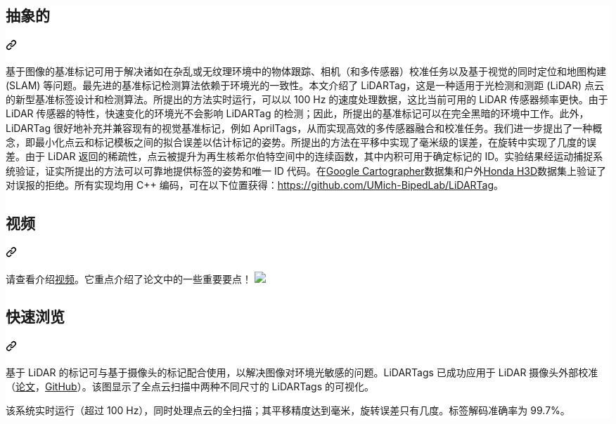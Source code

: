 <div class="markdown-heading" dir="auto"><h2 tabindex="-1" class="heading-element" dir="auto"><font style="vertical-align: inherit;"><font style="vertical-align: inherit;">抽象的</font></font></h2><a id="user-content-abstract" class="anchor" aria-label="固定链接：摘要" href="#abstract"><svg class="octicon octicon-link" viewBox="0 0 16 16" version="1.1" width="16" height="16" aria-hidden="true"><path d="m7.775 3.275 1.25-1.25a3.5 3.5 0 1 1 4.95 4.95l-2.5 2.5a3.5 3.5 0 0 1-4.95 0 .751.751 0 0 1 .018-1.042.751.751 0 0 1 1.042-.018 1.998 1.998 0 0 0 2.83 0l2.5-2.5a2.002 2.002 0 0 0-2.83-2.83l-1.25 1.25a.751.751 0 0 1-1.042-.018.751.751 0 0 1-.018-1.042Zm-4.69 9.64a1.998 1.998 0 0 0 2.83 0l1.25-1.25a.751.751 0 0 1 1.042.018.751.751 0 0 1 .018 1.042l-1.25 1.25a3.5 3.5 0 1 1-4.95-4.95l2.5-2.5a3.5 3.5 0 0 1 4.95 0 .751.751 0 0 1-.018 1.042.751.751 0 0 1-1.042.018 1.998 1.998 0 0 0-2.83 0l-2.5 2.5a1.998 1.998 0 0 0 0 2.83Z"></path></svg></a></div>
<p dir="auto"><font style="vertical-align: inherit;"><font style="vertical-align: inherit;">基于图像的基准标记可用于解决诸如在杂乱或无纹理环境中的物体跟踪、相机（和多传感器）校准任务以及基于视觉的同时定位和地图构建 (SLAM) 等问题。最先进的基准标记检测算法依赖于环境光的一致性。本文介绍了 LiDARTag，这是一种适用于光检测和测距 (LiDAR) 点云的新型基准标签设计和检测算法。所提出的方法实时运行，可以以 100 Hz 的速度处理数据，这比当前可用的 LiDAR 传感器频率更快。由于 LiDAR 传感器的特性，快速变化的环境光不会影响 LiDARTag 的检测；因此，所提出的基准标记可以在完全黑暗的环境中工作。此外，LiDARTag 很好地补充并兼容现有的视觉基准标记，例如 AprilTags，从而实现高效的多传感器融合和校准任务。我们进一步提出了一种概念，即最小化点云和标记模板之间的拟合误差以估计标记的姿势。所提出的方法在平移中实现了毫米级的误差，在旋转中实现了几度的误差。由于 LiDAR 返回的稀疏性，点云被提升为再生核希尔伯特空间中的连续函数，其中内积可用于确定标记的 ID。实验结果经运动捕捉系统验证，证实所提出的方法可以可靠地提供标签的姿势和唯一 ID 代码。在</font></font><a href="https://google-cartographer-ros.readthedocs.io/en/latest/data.html" rel="nofollow"><font style="vertical-align: inherit;"><font style="vertical-align: inherit;">Google Cartographer</font></font></a><font style="vertical-align: inherit;"><font style="vertical-align: inherit;">数据集和户外</font></font><a href="https://usa.honda-ri.com/H3D" rel="nofollow"><font style="vertical-align: inherit;"><font style="vertical-align: inherit;">Honda H3D</font></font></a><font style="vertical-align: inherit;"><font style="vertical-align: inherit;">数据集上验证了对误报的拒绝。所有实现均用 C++ 编码，可在以下位置获得：</font></font><a href="https://github.com/UMich-BipedLab/LiDARTag"><font style="vertical-align: inherit;"><font style="vertical-align: inherit;">https://github.com/UMich-BipedLab/LiDARTag</font></font></a><font style="vertical-align: inherit;"><font style="vertical-align: inherit;">。</font></font></p>
<div class="markdown-heading" dir="auto"><h2 tabindex="-1" class="heading-element" dir="auto"><font style="vertical-align: inherit;"><font style="vertical-align: inherit;">视频</font></font></h2><a id="user-content-video" class="anchor" aria-label="永久链接：视频" href="#video"><svg class="octicon octicon-link" viewBox="0 0 16 16" version="1.1" width="16" height="16" aria-hidden="true"><path d="m7.775 3.275 1.25-1.25a3.5 3.5 0 1 1 4.95 4.95l-2.5 2.5a3.5 3.5 0 0 1-4.95 0 .751.751 0 0 1 .018-1.042.751.751 0 0 1 1.042-.018 1.998 1.998 0 0 0 2.83 0l2.5-2.5a2.002 2.002 0 0 0-2.83-2.83l-1.25 1.25a.751.751 0 0 1-1.042-.018.751.751 0 0 1-.018-1.042Zm-4.69 9.64a1.998 1.998 0 0 0 2.83 0l1.25-1.25a.751.751 0 0 1 1.042.018.751.751 0 0 1 .018 1.042l-1.25 1.25a3.5 3.5 0 1 1-4.95-4.95l2.5-2.5a3.5 3.5 0 0 1 4.95 0 .751.751 0 0 1-.018 1.042.751.751 0 0 1-1.042.018 1.998 1.998 0 0 0-2.83 0l-2.5 2.5a1.998 1.998 0 0 0 0 2.83Z"></path></svg></a></div>
<p dir="auto"><font style="vertical-align: inherit;"><font style="vertical-align: inherit;">请查看介绍</font></font><a href="https://www.brucerobot.com/lidartag" rel="nofollow"><font style="vertical-align: inherit;"><font style="vertical-align: inherit;">视频</font></font></a><font style="vertical-align: inherit;"><font style="vertical-align: inherit;">。它重点介绍了论文中的一些重要要点！
</font></font><a href="https://www.brucerobot.com/lidartag" rel="nofollow"><img src="/UMich-BipedLab/LiDARTag/raw/release/figure/LiDARTagVideoImg.png" width="960" style="max-width: 100%;"></a></p>
<div class="markdown-heading" dir="auto"><h2 tabindex="-1" class="heading-element" dir="auto"><font style="vertical-align: inherit;"><font style="vertical-align: inherit;">快速浏览</font></font></h2><a id="user-content-quick-view" class="anchor" aria-label="固定链接：快速查看" href="#quick-view"><svg class="octicon octicon-link" viewBox="0 0 16 16" version="1.1" width="16" height="16" aria-hidden="true"><path d="m7.775 3.275 1.25-1.25a3.5 3.5 0 1 1 4.95 4.95l-2.5 2.5a3.5 3.5 0 0 1-4.95 0 .751.751 0 0 1 .018-1.042.751.751 0 0 1 1.042-.018 1.998 1.998 0 0 0 2.83 0l2.5-2.5a2.002 2.002 0 0 0-2.83-2.83l-1.25 1.25a.751.751 0 0 1-1.042-.018.751.751 0 0 1-.018-1.042Zm-4.69 9.64a1.998 1.998 0 0 0 2.83 0l1.25-1.25a.751.751 0 0 1 1.042.018.751.751 0 0 1 .018 1.042l-1.25 1.25a3.5 3.5 0 1 1-4.95-4.95l2.5-2.5a3.5 3.5 0 0 1 4.95 0 .751.751 0 0 1-.018 1.042.751.751 0 0 1-1.042.018 1.998 1.998 0 0 0-2.83 0l-2.5 2.5a1.998 1.998 0 0 0 0 2.83Z"></path></svg></a></div>
<p dir="auto"><font style="vertical-align: inherit;"><font style="vertical-align: inherit;">基于 LiDAR 的标记可与基于摄像头的标记配合使用，以解决图像对环境光敏感的问题。LiDARTags 已成功应用于 LiDAR 摄像头外部校准（</font></font><a href="https://ieeexplore.ieee.org/document/9145571" rel="nofollow"><font style="vertical-align: inherit;"><font style="vertical-align: inherit;">论文</font></font></a><font style="vertical-align: inherit;"><font style="vertical-align: inherit;">，</font></font><a href="https://github.com/UMich-BipedLab/extrinsic_lidar_camera_calibration"><font style="vertical-align: inherit;"><font style="vertical-align: inherit;">GitHub</font></font></a><font style="vertical-align: inherit;"><font style="vertical-align: inherit;">）。该图显示了全点云扫描中两种不同尺寸的 LiDARTags 的可视化。</font></font></p>
<p dir="auto"><font style="vertical-align: inherit;"><font style="vertical-align: inherit;">该系统实时运行（超过 100 Hz），同时处理点云的全扫描；其平移精度达到毫米，旋转误差只有几度。标签解码准确率为 99.7%。</font></font></p>